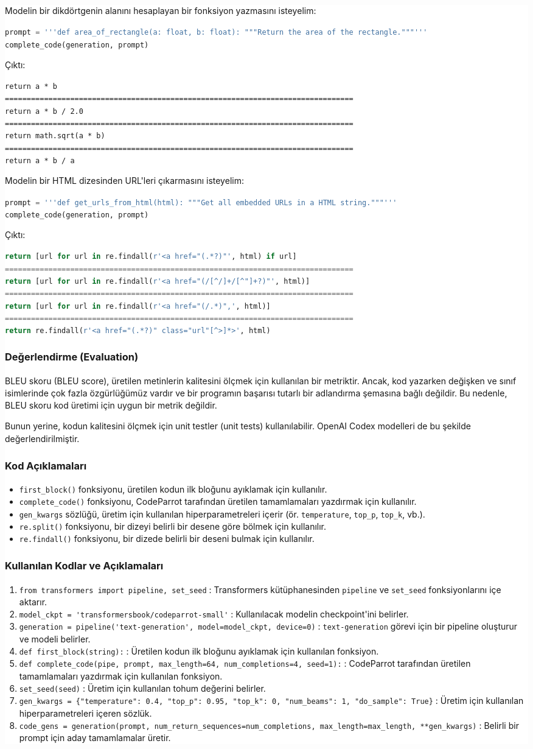 Modelin bir dikdörtgenin alanını hesaplayan bir fonksiyon yazmasını isteyelim:
```python
prompt = '''def area_of_rectangle(a: float, b: float): """Return the area of the rectangle."""'''
complete_code(generation, prompt)
```
Çıktı:
```
return a * b
================================================================================
return a * b / 2.0
================================================================================
return math.sqrt(a * b)
================================================================================
return a * b / a
```
Modelin bir HTML dizesinden URL'leri çıkarmasını isteyelim:
```python
prompt = '''def get_urls_from_html(html): """Get all embedded URLs in a HTML string."""'''
complete_code(generation, prompt)
```
Çıktı:
```python
return [url for url in re.findall(r'<a href="(.*?)"', html) if url]
================================================================================
return [url for url in re.findall(r'<a href="(/[^/]+/[^"]+?)"', html)]
================================================================================
return [url for url in re.findall(r'<a href="(/.*)",', html)]
================================================================================
return re.findall(r'<a href="(.*?)" class="url"[^>]*>', html)
```
### Değerlendirme (Evaluation)

BLEU skoru (BLEU score), üretilen metinlerin kalitesini ölçmek için kullanılan bir metriktir. Ancak, kod yazarken değişken ve sınıf isimlerinde çok fazla özgürlüğümüz vardır ve bir programın başarısı tutarlı bir adlandırma şemasına bağlı değildir. Bu nedenle, BLEU skoru kod üretimi için uygun bir metrik değildir.

Bunun yerine, kodun kalitesini ölçmek için unit testler (unit tests) kullanılabilir. OpenAI Codex modelleri de bu şekilde değerlendirilmiştir.

### Kod Açıklamaları

* `first_block()` fonksiyonu, üretilen kodun ilk bloğunu ayıklamak için kullanılır.
* `complete_code()` fonksiyonu, CodeParrot tarafından üretilen tamamlamaları yazdırmak için kullanılır.
* `gen_kwargs` sözlüğü, üretim için kullanılan hiperparametreleri içerir (ör. `temperature`, `top_p`, `top_k`, vb.).
* `re.split()` fonksiyonu, bir dizeyi belirli bir desene göre bölmek için kullanılır.
* `re.findall()` fonksiyonu, bir dizede belirli bir deseni bulmak için kullanılır.

### Kullanılan Kodlar ve Açıklamaları

1. `from transformers import pipeline, set_seed` : Transformers kütüphanesinden `pipeline` ve `set_seed` fonksiyonlarını içe aktarır.
2. `model_ckpt = 'transformersbook/codeparrot-small'` : Kullanılacak modelin checkpoint'ini belirler.
3. `generation = pipeline('text-generation', model=model_ckpt, device=0)` : `text-generation` görevi için bir pipeline oluşturur ve modeli belirler.
4. `def first_block(string):` : Üretilen kodun ilk bloğunu ayıklamak için kullanılan fonksiyon.
5. `def complete_code(pipe, prompt, max_length=64, num_completions=4, seed=1):` : CodeParrot tarafından üretilen tamamlamaları yazdırmak için kullanılan fonksiyon.
6. `set_seed(seed)` : Üretim için kullanılan tohum değerini belirler.
7. `gen_kwargs = {"temperature": 0.4, "top_p": 0.95, "top_k": 0, "num_beams": 1, "do_sample": True}` : Üretim için kullanılan hiperparametreleri içeren sözlük.
8. `code_gens = generation(prompt, num_return_sequences=num_completions, max_length=max_length, **gen_kwargs)` : Belirli bir prompt için aday tamamlamalar üretir.
